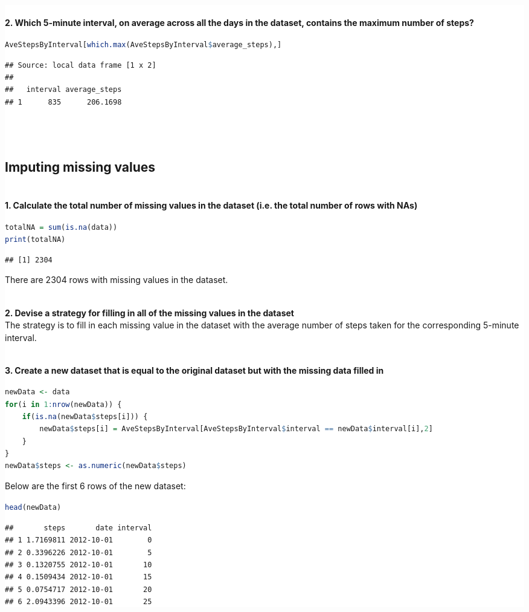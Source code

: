 <br>**2. Which 5-minute interval, on average across all the days in the dataset, contains the maximum number of steps?**

```r
AveStepsByInterval[which.max(AveStepsByInterval$average_steps),]
```

```
## Source: local data frame [1 x 2]
## 
##   interval average_steps
## 1      835      206.1698
```
<br><br>
  
## Imputing missing values

<br>**1. Calculate the total number of missing values in the dataset (i.e. the total number of rows with NAs)**

```r
totalNA = sum(is.na(data))
print(totalNA)
```

```
## [1] 2304
```
There are 2304 rows with missing values in the dataset.

<br>**2. Devise a strategy for filling in all of the missing values in the dataset**  
The strategy is to fill in each missing value in the dataset with the average number of steps taken for the corresponding 5-minute interval.  

<br>**3. Create a new dataset that is equal to the original dataset but with the missing data filled in**

```r
newData <- data
for(i in 1:nrow(newData)) {
    if(is.na(newData$steps[i])) {
        newData$steps[i] = AveStepsByInterval[AveStepsByInterval$interval == newData$interval[i],2]
    }
}
newData$steps <- as.numeric(newData$steps)
```
Below are the first 6 rows of the new dataset:

```r
head(newData)
```

```
##       steps       date interval
## 1 1.7169811 2012-10-01        0
## 2 0.3396226 2012-10-01        5
## 3 0.1320755 2012-10-01       10
## 4 0.1509434 2012-10-01       15
## 5 0.0754717 2012-10-01       20
## 6 2.0943396 2012-10-01       25
```
